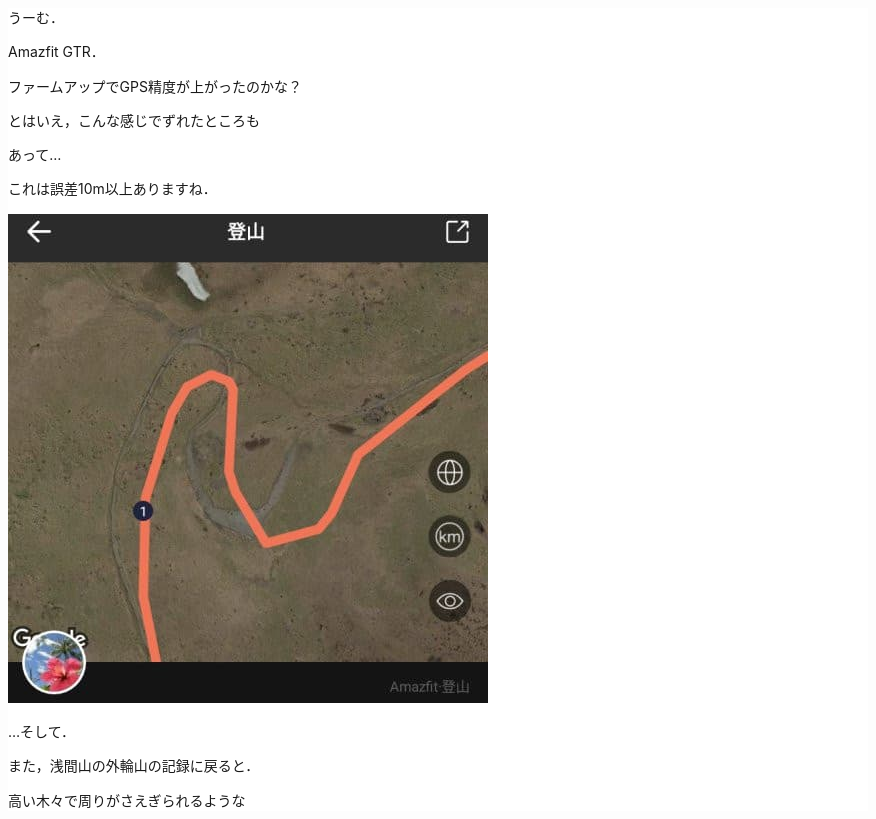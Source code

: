 


うーむ．


Amazfit GTR．


ファームアップでGPS精度が上がったのかな？


とはいえ，こんな感じでずれたところも


あって…


これは誤差10m以上ありますね．




![7af1cb478b3094d9c74acfb3499b2e97.jpg](images/7af1cb478b3094d9c74acfb3499b2e97.jpg)







…そして．


また，浅間山の外輪山の記録に戻ると．


高い木々で周りがさえぎられるような
